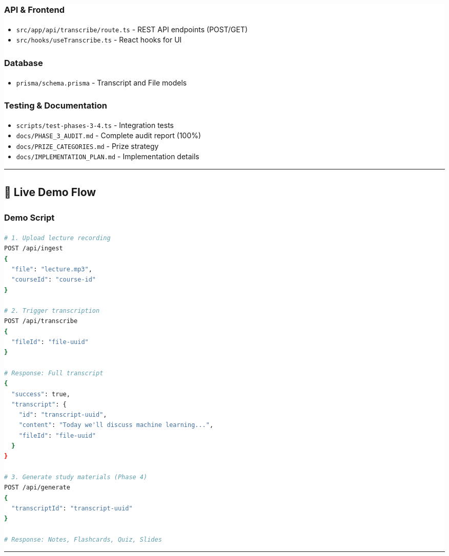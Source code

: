 ### API & Frontend
- `src/app/api/transcribe/route.ts` - REST API endpoints (POST/GET)
- `src/hooks/useTranscribe.ts` - React hooks for UI

### Database
- `prisma/schema.prisma` - Transcript and File models

### Testing & Documentation
- `scripts/test-phases-3-4.ts` - Integration tests
- `docs/PHASE_3_AUDIT.md` - Complete audit report (100%)
- `docs/PRIZE_CATEGORIES.md` - Prize strategy
- `docs/IMPLEMENTATION_PLAN.md` - Implementation details

---

## 🚀 Live Demo Flow

### Demo Script
```bash
# 1. Upload lecture recording
POST /api/ingest
{
  "file": "lecture.mp3",
  "courseId": "course-id"
}

# 2. Trigger transcription
POST /api/transcribe
{
  "fileId": "file-uuid"
}

# Response: Full transcript
{
  "success": true,
  "transcript": {
    "id": "transcript-uuid",
    "content": "Today we'll discuss machine learning...",
    "fileId": "file-uuid"
  }
}

# 3. Generate study materials (Phase 4)
POST /api/generate
{
  "transcriptId": "transcript-uuid"
}

# Response: Notes, Flashcards, Quiz, Slides
```

---
